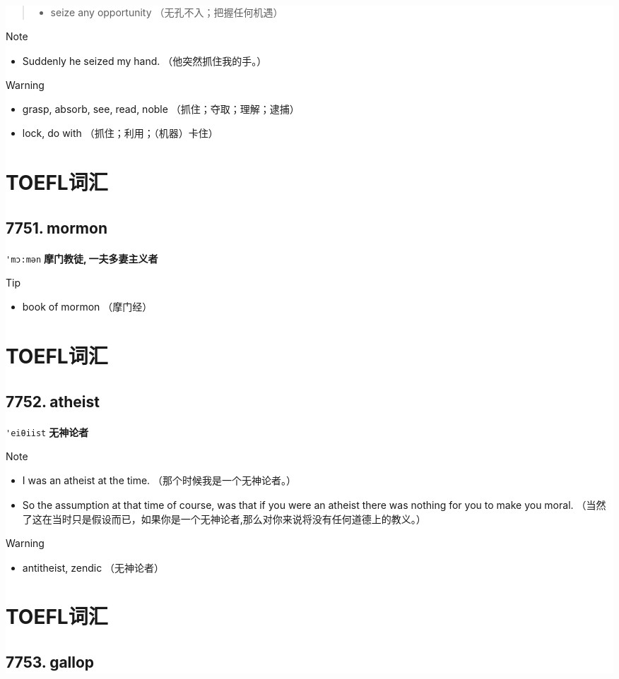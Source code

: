 > - seize any opportunity （无孔不入；把握任何机遇）
>

> [!NOTE]
>
> - Suddenly he seized my hand. （他突然抓住我的手。）
>

> [!WARNING]
>
> - grasp, absorb, see, read, noble （抓住；夺取；理解；逮捕）
>
> - lock, do with （抓住；利用；（机器）卡住）
>

# TOEFL词汇

## 7751. mormon

`'mɔ:mən`  **摩门教徒, 一夫多妻主义者**

> [!TIP]
>
> - book of mormon （摩门经）
>

# TOEFL词汇

## 7752. atheist

`'eiθiist`  **无神论者**

> [!NOTE]
>
> - I was an atheist at the time. （那个时候我是一个无神论者。）
>
> - So the assumption at that time of course, was that if you were an atheist there was nothing for you to make you moral. （当然了这在当时只是假设而已，如果你是一个无神论者,那么对你来说将没有任何道德上的教义。）
>

> [!WARNING]
>
> - antitheist, zendic （无神论者）
>

# TOEFL词汇

## 7753. gallop
